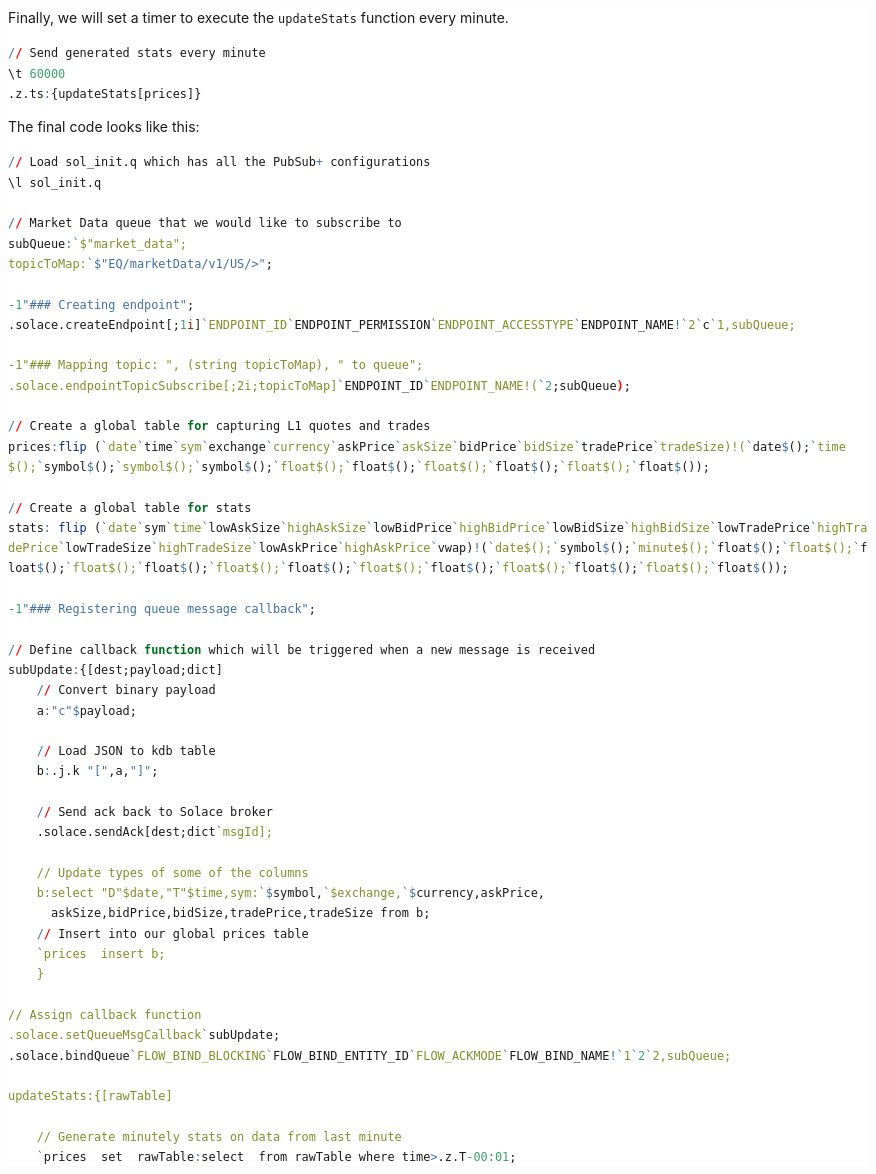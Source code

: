 Finally, we will set a timer to execute the `updateStats` function every minute. 

```q
// Send generated stats every minute
\t 60000
.z.ts:{updateStats[prices]}
```

The final code looks like this:
```q
// Load sol_init.q which has all the PubSub+ configurations
\l sol_init.q
  
// Market Data queue that we would like to subscribe to
subQueue:`$"market_data";
topicToMap:`$"EQ/marketData/v1/US/>";
  
-1"### Creating endpoint";
.solace.createEndpoint[;1i]`ENDPOINT_ID`ENDPOINT_PERMISSION`ENDPOINT_ACCESSTYPE`ENDPOINT_NAME!`2`c`1,subQueue;
  
-1"### Mapping topic: ", (string topicToMap), " to queue";
.solace.endpointTopicSubscribe[;2i;topicToMap]`ENDPOINT_ID`ENDPOINT_NAME!(`2;subQueue);
  
// Create a global table for capturing L1 quotes and trades
prices:flip (`date`time`sym`exchange`currency`askPrice`askSize`bidPrice`bidSize`tradePrice`tradeSize)!(`date$();`time$();`symbol$();`symbol$();`symbol$();`float$();`float$();`float$();`float$();`float$();`float$());

// Create a global table for stats
stats: flip (`date`sym`time`lowAskSize`highAskSize`lowBidPrice`highBidPrice`lowBidSize`highBidSize`lowTradePrice`highTradePrice`lowTradeSize`highTradeSize`lowAskPrice`highAskPrice`vwap)!(`date$();`symbol$();`minute$();`float$();`float$();`float$();`float$();`float$();`float$();`float$();`float$();`float$();`float$();`float$();`float$();`float$());
  
-1"### Registering queue message callback";

// Define callback function which will be triggered when a new message is received
subUpdate:{[dest;payload;dict]
    // Convert binary payload
    a:"c"$payload;   

    // Load JSON to kdb table
    b:.j.k "[",a,"]";

    // Send ack back to Solace broker
    .solace.sendAck[dest;dict`msgId];

    // Update types of some of the columns
    b:select "D"$date,"T"$time,sym:`$symbol,`$exchange,`$currency,askPrice,
      askSize,bidPrice,bidSize,tradePrice,tradeSize from b;
    // Insert into our global prices table
    `prices  insert b;
    } 

// Assign callback function
.solace.setQueueMsgCallback`subUpdate;
.solace.bindQueue`FLOW_BIND_BLOCKING`FLOW_BIND_ENTITY_ID`FLOW_ACKMODE`FLOW_BIND_NAME!`1`2`2,subQueue;

updateStats:{[rawTable]

    // Generate minutely stats on data from last minute
    `prices  set  rawTable:select  from rawTable where time>.z.T-00:01;

```